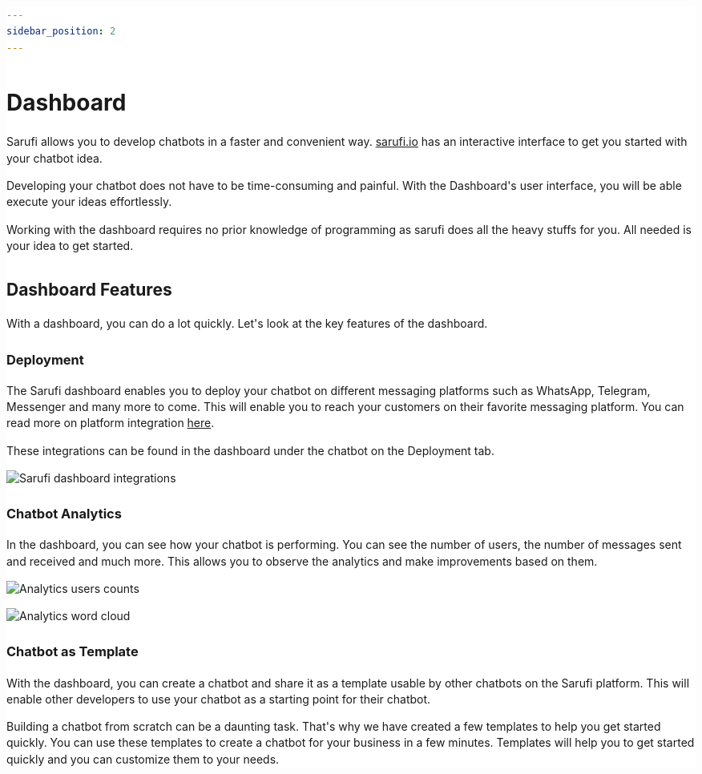 ```yaml
---
sidebar_position: 2
---
```


# Dashboard

Sarufi allows you to develop chatbots in a faster and convenient way. [sarufi.io](https://sarufi.io) has an interactive interface to get you started with your chatbot idea.

Developing your chatbot does not have to be time-consuming and painful. With the Dashboard's user interface, you will be able execute your ideas effortlessly.

Working with the dashboard requires no prior knowledge of programming as sarufi does all the heavy stuffs for you. All needed is your idea to get started.

## Dashboard Features

With a dashboard, you can do a lot quickly. Let's look at the key features of the dashboard.

### Deployment

The Sarufi dashboard enables you to deploy your chatbot on different messaging platforms such as WhatsApp, Telegram, Messenger and many more to come. This will enable you to reach your customers on their favorite messaging platform. You can read more on platform integration [here](/docs/category/integrations).

These integrations can be found in the dashboard under the chatbot on the Deployment tab.

![Sarufi dashboard integrations](/img/sarufi-dashboard-integrations.png)

### Chatbot Analytics

In the dashboard, you can see how your chatbot is performing. You can see the number of users, the number of messages sent and received and much more. This allows you to observe the analytics and make improvements based on them.

![Analytics users counts](/img/analytics-users.png)

![Analytics word cloud](/img/analytics-word-cloud.png)

### Chatbot as Template

With the dashboard, you can create a chatbot and share it as a template usable by other chatbots on the Sarufi platform. This will enable other developers to use your chatbot as a starting point for their chatbot.

Building a chatbot from scratch can be a daunting task. That's why we have created a few templates to help you get started quickly. You can use these templates to create a chatbot for your business in a few minutes. Templates will help you to get started quickly and you can customize them to your needs.
